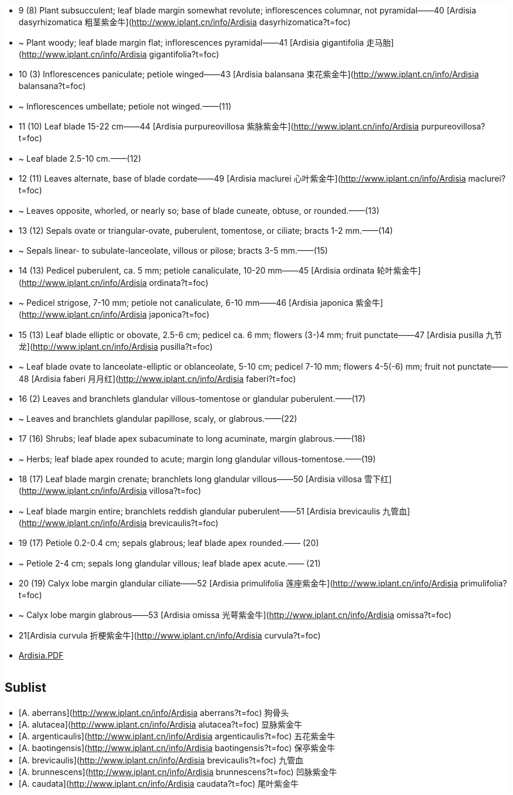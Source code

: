 * 9 (8) Plant subsucculent; leaf blade margin somewhat revolute; inflorescences columnar, not pyramidal——40  [Ardisia dasyrhizomatica 粗茎紫金牛](http://www.iplant.cn/info/Ardisia dasyrhizomatica?t=foc)
* ~ Plant woody; leaf blade margin flat; inflorescences pyramidal——41  [Ardisia gigantifolia 走马胎](http://www.iplant.cn/info/Ardisia gigantifolia?t=foc)

* 10 (3) Inflorescences paniculate; petiole winged——43  [Ardisia balansana 束花紫金牛](http://www.iplant.cn/info/Ardisia balansana?t=foc)
* ~ Inflorescences umbellate; petiole not winged.——(11)

* 11 (10) Leaf blade 15-22 cm——44  [Ardisia purpureovillosa 紫脉紫金牛](http://www.iplant.cn/info/Ardisia purpureovillosa?t=foc)
* ~ Leaf blade 2.5-10 cm.——(12)

* 12 (11) Leaves alternate, base of blade cordate——49  [Ardisia maclurei 心叶紫金牛](http://www.iplant.cn/info/Ardisia maclurei?t=foc)
* ~ Leaves opposite, whorled, or nearly so; base of blade cuneate, obtuse, or rounded.——(13)

* 13 (12) Sepals ovate or triangular-ovate, puberulent, tomentose, or ciliate; bracts 1-2 mm.——(14)
* ~ Sepals linear- to subulate-lanceolate, villous or pilose; bracts 3-5 mm.——(15)

* 14 (13) Pedicel puberulent, ca. 5 mm; petiole canaliculate, 10-20 mm——45  [Ardisia ordinata 轮叶紫金牛](http://www.iplant.cn/info/Ardisia ordinata?t=foc)
* ~ Pedicel strigose, 7-10 mm; petiole not canaliculate, 6-10 mm——46  [Ardisia japonica 紫金牛](http://www.iplant.cn/info/Ardisia japonica?t=foc)

* 15 (13) Leaf blade elliptic or obovate, 2.5-6 cm; pedicel ca. 6 mm; flowers (3-)4 mm; fruit punctate——47  [Ardisia pusilla 九节龙](http://www.iplant.cn/info/Ardisia pusilla?t=foc)
* ~ Leaf blade ovate to lanceolate-elliptic or oblanceolate, 5-10 cm; pedicel 7-10 mm; flowers 4-5(-6) mm; fruit not punctate——48  [Ardisia faberi 月月红](http://www.iplant.cn/info/Ardisia faberi?t=foc)

* 16 (2) Leaves and branchlets glandular villous-tomentose or glandular puberulent.——(17)
* ~ Leaves and branchlets glandular papillose, scaly, or glabrous.——(22)

* 17 (16) Shrubs; leaf blade apex subacuminate to long acuminate, margin glabrous.——(18)
* ~ Herbs; leaf blade apex rounded to acute; margin long glandular villous-tomentose.——(19)

* 18 (17) Leaf blade margin crenate; branchlets long glandular villous——50  [Ardisia villosa 雪下红](http://www.iplant.cn/info/Ardisia villosa?t=foc)
* ~ Leaf blade margin entire; branchlets reddish glandular puberulent——51  [Ardisia brevicaulis 九管血](http://www.iplant.cn/info/Ardisia brevicaulis?t=foc)

* 19 (17) Petiole 0.2-0.4 cm; sepals glabrous; leaf blade apex rounded.—— (20) 
* ~ Petiole 2-4 cm; sepals long glandular villous; leaf blade apex acute.—— (21) 

* 20 (19) Calyx lobe margin glandular ciliate——52  [Ardisia primulifolia 莲座紫金牛](http://www.iplant.cn/info/Ardisia primulifolia?t=foc)
* ~ Calyx lobe margin glabrous——53  [Ardisia omissa 光萼紫金牛](http://www.iplant.cn/info/Ardisia omissa?t=foc)

* 21[Ardisia curvula 折梗紫金牛](http://www.iplant.cn/info/Ardisia curvula?t=foc)


* [Ardisia.PDF](http://www.iplant.cn/foc/pdf/Ardisia.pdf)

## Sublist

* [A.  aberrans](http://www.iplant.cn/info/Ardisia aberrans?t=foc)
 狗骨头
* [A.  alutacea](http://www.iplant.cn/info/Ardisia alutacea?t=foc)
 显脉紫金牛
* [A.  argenticaulis](http://www.iplant.cn/info/Ardisia argenticaulis?t=foc)
 五花紫金牛
* [A.  baotingensis](http://www.iplant.cn/info/Ardisia baotingensis?t=foc)
 保亭紫金牛
* [A.  brevicaulis](http://www.iplant.cn/info/Ardisia brevicaulis?t=foc)
 九管血
* [A.  brunnescens](http://www.iplant.cn/info/Ardisia brunnescens?t=foc)
 凹脉紫金牛
* [A.  caudata](http://www.iplant.cn/info/Ardisia caudata?t=foc)
 尾叶紫金牛